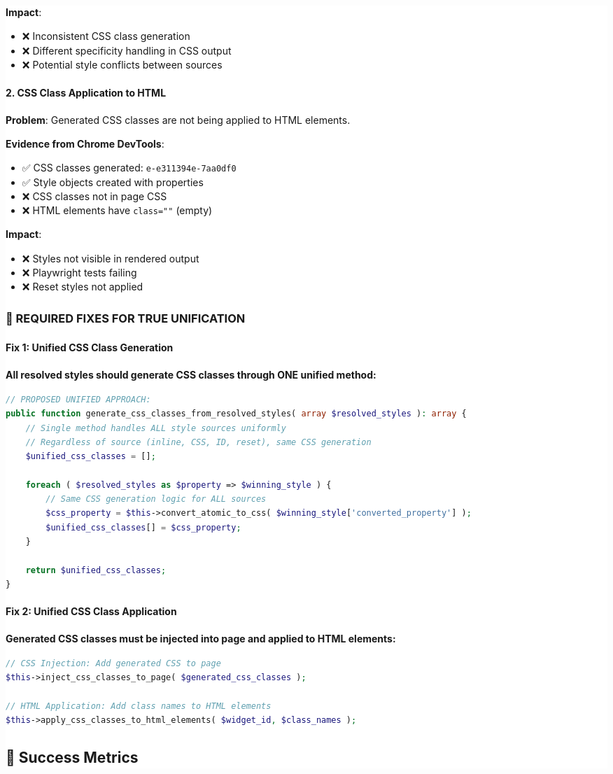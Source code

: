 **Impact**: 
- ❌ Inconsistent CSS class generation
- ❌ Different specificity handling in CSS output
- ❌ Potential style conflicts between sources

#### **2. CSS Class Application to HTML**
**Problem**: Generated CSS classes are not being applied to HTML elements.

**Evidence from Chrome DevTools**:
- ✅ CSS classes generated: `e-e311394e-7aa0df0`  
- ✅ Style objects created with properties
- ❌ CSS classes not in page CSS
- ❌ HTML elements have `class=""` (empty)

**Impact**:
- ❌ Styles not visible in rendered output
- ❌ Playwright tests failing
- ❌ Reset styles not applied

### **🎯 REQUIRED FIXES FOR TRUE UNIFICATION**

#### **Fix 1: Unified CSS Class Generation**
**All resolved styles should generate CSS classes through ONE unified method:**

```php
// PROPOSED UNIFIED APPROACH:
public function generate_css_classes_from_resolved_styles( array $resolved_styles ): array {
    // Single method handles ALL style sources uniformly
    // Regardless of source (inline, CSS, ID, reset), same CSS generation
    $unified_css_classes = [];
    
    foreach ( $resolved_styles as $property => $winning_style ) {
        // Same CSS generation logic for ALL sources
        $css_property = $this->convert_atomic_to_css( $winning_style['converted_property'] );
        $unified_css_classes[] = $css_property;
    }
    
    return $unified_css_classes;
}
```

#### **Fix 2: Unified CSS Class Application**
**Generated CSS classes must be injected into page and applied to HTML elements:**

```php
// CSS Injection: Add generated CSS to page
$this->inject_css_classes_to_page( $generated_css_classes );

// HTML Application: Add class names to HTML elements  
$this->apply_css_classes_to_html_elements( $widget_id, $class_names );
```

## 🎯 **Success Metrics**
